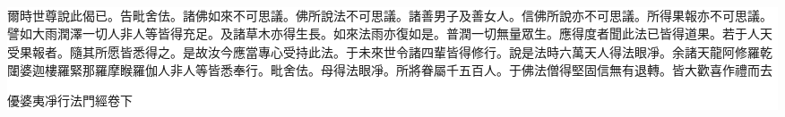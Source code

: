 爾時世尊說此偈已。告毗舍佉。諸佛如來不可思議。佛所說法不可思議。諸善男子及善女人。信佛所說亦不可思議。所得果報亦不可思議。譬如大雨潤澤一切人非人等皆得充足。及諸草木亦得生長。如來法雨亦復如是。普潤一切無量眾生。應得度者聞此法已皆得道果。若于人天受果報者。隨其所愿皆悉得之。是故汝今應當專心受持此法。于未來世令諸四輩皆得修行。說是法時六萬天人得法眼凈。余諸天龍阿修羅乾闥婆迦樓羅緊那羅摩睺羅伽人非人等皆悉奉行。毗舍佉。母得法眼凈。所將眷屬千五百人。于佛法僧得堅固信無有退轉。皆大歡喜作禮而去

優婆夷凈行法門經卷下
